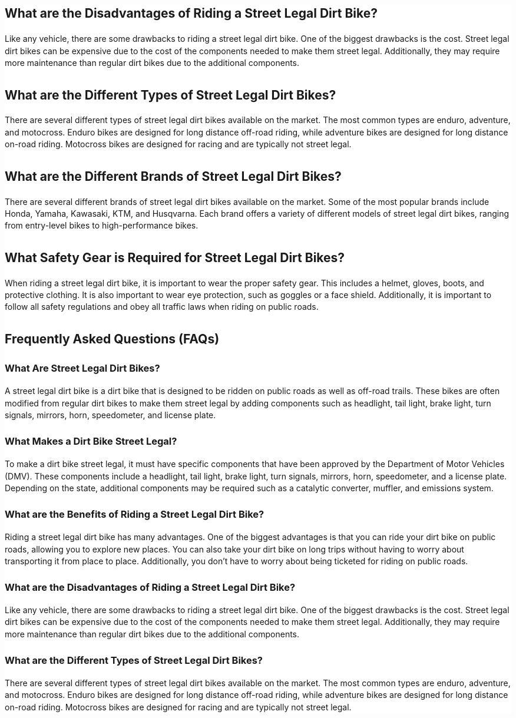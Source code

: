 <h2>What are the Disadvantages of Riding a Street Legal Dirt Bike?</h2>
Like any vehicle, there are some drawbacks to riding a street legal dirt bike. One of the biggest drawbacks is the cost. Street legal dirt bikes can be expensive due to the cost of the components needed to make them street legal. Additionally, they may require more maintenance than regular dirt bikes due to the additional components. 

<h2>What are the Different Types of Street Legal Dirt Bikes?</h2>
There are several different types of street legal dirt bikes available on the market. The most common types are enduro, adventure, and motocross. Enduro bikes are designed for long distance off-road riding, while adventure bikes are designed for long distance on-road riding. Motocross bikes are designed for racing and are typically not street legal. 

<h2>What are the Different Brands of Street Legal Dirt Bikes?</h2>
There are several different brands of street legal dirt bikes available on the market. Some of the most popular brands include Honda, Yamaha, Kawasaki, KTM, and Husqvarna. Each brand offers a variety of different models of street legal dirt bikes, ranging from entry-level bikes to high-performance bikes. 

<h2>What Safety Gear is Required for Street Legal Dirt Bikes?</h2>
When riding a street legal dirt bike, it is important to wear the proper safety gear. This includes a helmet, gloves, boots, and protective clothing. It is also important to wear eye protection, such as goggles or a face shield. Additionally, it is important to follow all safety regulations and obey all traffic laws when riding on public roads. 

<h2>Frequently Asked Questions (FAQs)</h2>

<h3>What Are Street Legal Dirt Bikes?</h3>
A street legal dirt bike is a dirt bike that is designed to be ridden on public roads as well as off-road trails. These bikes are often modified from regular dirt bikes to make them street legal by adding components such as headlight, tail light, brake light, turn signals, mirrors, horn, speedometer, and license plate. 

<h3>What Makes a Dirt Bike Street Legal?</h3>
To make a dirt bike street legal, it must have specific components that have been approved by the Department of Motor Vehicles (DMV). These components include a headlight, tail light, brake light, turn signals, mirrors, horn, speedometer, and a license plate. Depending on the state, additional components may be required such as a catalytic converter, muffler, and emissions system. 

<h3>What are the Benefits of Riding a Street Legal Dirt Bike?</h3>
Riding a street legal dirt bike has many advantages. One of the biggest advantages is that you can ride your dirt bike on public roads, allowing you to explore new places. You can also take your dirt bike on long trips without having to worry about transporting it from place to place. Additionally, you don’t have to worry about being ticketed for riding on public roads. 

<h3>What are the Disadvantages of Riding a Street Legal Dirt Bike?</h3>
Like any vehicle, there are some drawbacks to riding a street legal dirt bike. One of the biggest drawbacks is the cost. Street legal dirt bikes can be expensive due to the cost of the components needed to make them street legal. Additionally, they may require more maintenance than regular dirt bikes due to the additional components. 

<h3>What are the Different Types of Street Legal Dirt Bikes?</h3>
There are several different types of street legal dirt bikes available on the market. The most common types are enduro, adventure, and motocross. Enduro bikes are designed for long distance off-road riding, while adventure bikes are designed for long distance on-road riding. Motocross bikes are designed for racing and are typically not street legal. 
